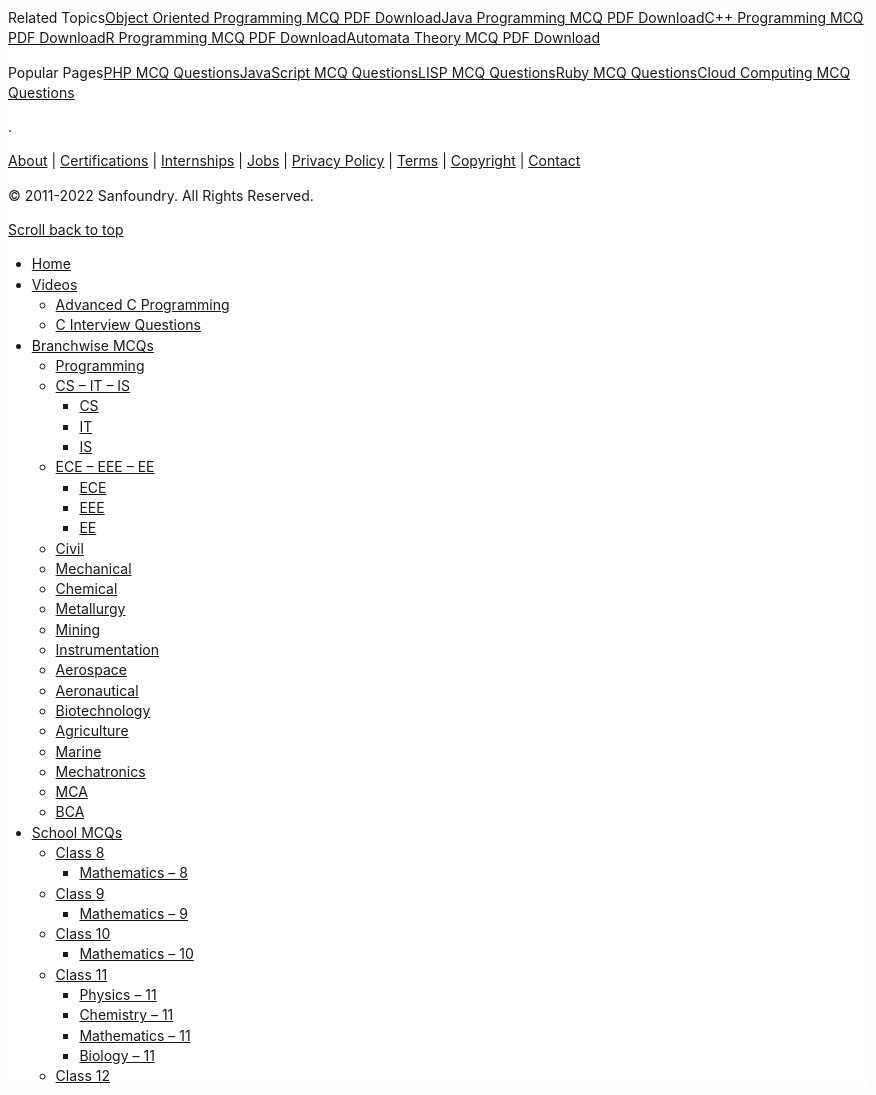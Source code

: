 Related Topics[Object Oriented Programming MCQ PDF Download](https://www.sanfoundry.com/1000-object-oriented-programming-oops-questions-answers/#pdf)[Java Programming MCQ PDF Download](https://www.sanfoundry.com/java-questions-answers-freshers-experienced/#pdf)[C++ Programming MCQ PDF Download](https://www.sanfoundry.com/cplusplus-interview-questions-answers/#pdf)[R Programming MCQ PDF Download](https://www.sanfoundry.com/1000-r-programming-questions-answers/#pdf)[Automata Theory MCQ PDF Download](https://www.sanfoundry.com/1000-automata-theory-questions-answers/#pdf)

Popular Pages[PHP MCQ Questions](https://www.sanfoundry.com/1000-php-questions-answers/)[JavaScript MCQ Questions](https://www.sanfoundry.com/1000-javascript-questions-answers/)[LISP MCQ Questions](https://www.sanfoundry.com/lisp-programming-questions-answers/)[Ruby MCQ Questions](https://www.sanfoundry.com/1000-ruby-programming-questions-answers/)[Cloud Computing MCQ Questions](https://www.sanfoundry.com/1000-cloud-computing-questions-answers/)

.

[About](https://www.sanfoundry.com/about/) \| [Certifications](https://rank.sanfoundry.com/certification-tests/) \| [Internships](https://www.sanfoundry.com/internship/) \| [Jobs](https://www.sanfoundry.com/jobs/) \| [Privacy Policy](https://www.sanfoundry.com/privacy-policy/) \| [Terms](https://www.sanfoundry.com/tos-privacy-policy/) \| [Copyright](https://www.sanfoundry.com/copyright/) \| [Contact](https://www.sanfoundry.com/contact/)

© 2011-2022 Sanfoundry. All Rights Reserved.

[Scroll back to top](# "Scroll back to top")

-   [Home](https://www.sanfoundry.com)
-   [Videos](#)
    -   [Advanced C Programming](https://www.sanfoundry.com/advanced-c-programming-video/)
    -   [C Interview Questions](https://www.sanfoundry.com/c-interview-questions-video/)
-   [Branchwise MCQs](#)
    -   [Programming](https://www.sanfoundry.com/programming-questions-answers/)
    -   [CS – IT – IS](#)
        -   [CS](https://www.sanfoundry.com/computer-science-questions-answers/)
        -   [IT](https://www.sanfoundry.com/information-technology-questions-answers/)
        -   [IS](https://www.sanfoundry.com/information-science-questions-answers/)
    -   [ECE – EEE – EE](#)
        -   [ECE](https://www.sanfoundry.com/electronics-communication-engineering-questions-answers/)
        -   [EEE](https://www.sanfoundry.com/electrical-electronics-engineering-questions-answers/)
        -   [EE](https://www.sanfoundry.com/electrical-engineering-questions-answers/)
    -   [Civil](https://www.sanfoundry.com/civil-engineering-questions-answers/)
    -   [Mechanical](https://www.sanfoundry.com/mechanical-engineering-questions-answers/)
    -   [Chemical](https://www.sanfoundry.com/chemical-engineering-questions-answers/)
    -   [Metallurgy](https://www.sanfoundry.com/metallurgical-engineering-questions-answers/)
    -   [Mining](https://www.sanfoundry.com/mining-engineering-questions-answers/)
    -   [Instrumentation](https://www.sanfoundry.com/instrumentation-engineering-questions-answers/)
    -   [Aerospace](https://www.sanfoundry.com/aerospace-engineering-questions-answers/)
    -   [Aeronautical](https://www.sanfoundry.com/aeronautical-engineering-questions-answers/)
    -   [Biotechnology](https://www.sanfoundry.com/biotechnology-questions-answers/)
    -   [Agriculture](https://www.sanfoundry.com/agricultural-engineering-questions-answers/)
    -   [Marine](https://www.sanfoundry.com/marine-engineering-questions-answers/)
    -   [Mechatronics](https://www.sanfoundry.com/mechatronics-engineering-questions-answers/)
    -   [MCA](https://www.sanfoundry.com/master-computer-applications-questions-answers/)
    -   [BCA](https://www.sanfoundry.com/bachelor-computer-applications-questions-answers/)
-   [School MCQs](#)
    -   [Class 8](#)
        -   [Mathematics – 8](https://www.sanfoundry.com/1000-mathematics-questions-answers-class-8/)
    -   [Class 9](#)
        -   [Mathematics – 9](https://www.sanfoundry.com/1000-mathematics-questions-answers-class-9/)
    -   [Class 10](#)
        -   [Mathematics – 10](https://www.sanfoundry.com/1000-mathematics-questions-answers-class-10/)
    -   [Class 11](#)
        -   [Physics – 11](https://www.sanfoundry.com/1000-physics-questions-answers-class-11/)
        -   [Chemistry – 11](https://www.sanfoundry.com/1000-chemistry-questions-answers-class-11/)
        -   [Mathematics – 11](https://www.sanfoundry.com/1000-mathematics-questions-answers-class-11/)
        -   [Biology – 11](https://www.sanfoundry.com/1000-biology-questions-answers-class-11/)
    -   [Class 12](#)